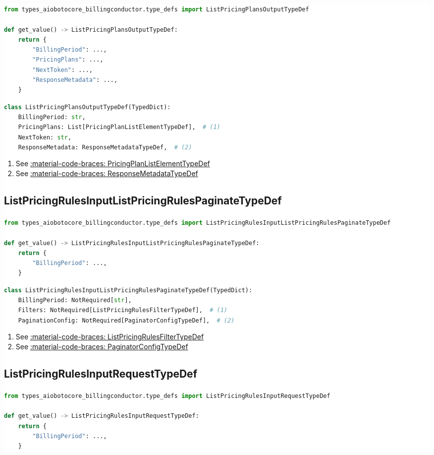 ```python title="Usage Example"
from types_aiobotocore_billingconductor.type_defs import ListPricingPlansOutputTypeDef

def get_value() -> ListPricingPlansOutputTypeDef:
    return {
        "BillingPeriod": ...,
        "PricingPlans": ...,
        "NextToken": ...,
        "ResponseMetadata": ...,
    }
```

```python title="Definition"
class ListPricingPlansOutputTypeDef(TypedDict):
    BillingPeriod: str,
    PricingPlans: List[PricingPlanListElementTypeDef],  # (1)
    NextToken: str,
    ResponseMetadata: ResponseMetadataTypeDef,  # (2)
```

1. See [:material-code-braces: PricingPlanListElementTypeDef](./type_defs.md#pricingplanlistelementtypedef) 
2. See [:material-code-braces: ResponseMetadataTypeDef](./type_defs.md#responsemetadatatypedef) 
## ListPricingRulesInputListPricingRulesPaginateTypeDef

```python title="Usage Example"
from types_aiobotocore_billingconductor.type_defs import ListPricingRulesInputListPricingRulesPaginateTypeDef

def get_value() -> ListPricingRulesInputListPricingRulesPaginateTypeDef:
    return {
        "BillingPeriod": ...,
    }
```

```python title="Definition"
class ListPricingRulesInputListPricingRulesPaginateTypeDef(TypedDict):
    BillingPeriod: NotRequired[str],
    Filters: NotRequired[ListPricingRulesFilterTypeDef],  # (1)
    PaginationConfig: NotRequired[PaginatorConfigTypeDef],  # (2)
```

1. See [:material-code-braces: ListPricingRulesFilterTypeDef](./type_defs.md#listpricingrulesfiltertypedef) 
2. See [:material-code-braces: PaginatorConfigTypeDef](./type_defs.md#paginatorconfigtypedef) 
## ListPricingRulesInputRequestTypeDef

```python title="Usage Example"
from types_aiobotocore_billingconductor.type_defs import ListPricingRulesInputRequestTypeDef

def get_value() -> ListPricingRulesInputRequestTypeDef:
    return {
        "BillingPeriod": ...,
    }
```
